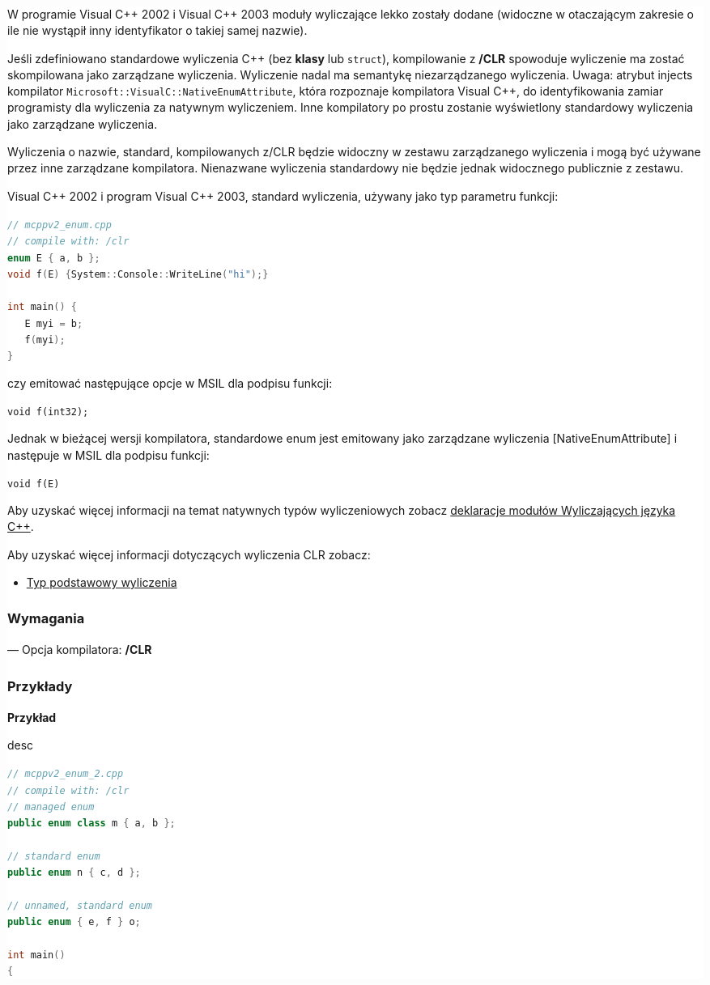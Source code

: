  W programie Visual C++ 2002 i Visual C++ 2003 moduły wyliczające lekko zostały dodane (widoczne w otaczającym zakresie o ile nie wystąpił inny identyfikator o takiej samej nazwie).  
  
 Jeśli zdefiniowano standardowe wyliczenia C++ (bez **klasy** lub `struct`), kompilowanie z **/CLR** spowoduje wyliczenie ma zostać skompilowana jako zarządzane wyliczenia.  Wyliczenie nadal ma semantykę niezarządzanego wyliczenia.  Uwaga: atrybut injects kompilator `Microsoft::VisualC::NativeEnumAttribute`, która rozpoznaje kompilatora Visual C++, do identyfikowania zamiar programisty dla wyliczenia za natywnym wyliczeniem.  Inne kompilatory po prostu zostanie wyświetlony standardowy wyliczenia jako zarządzane wyliczenia.  
  
 Wyliczenia o nazwie, standard, kompilowanych z/CLR będzie widoczny w zestawu zarządzanego wyliczenia i mogą być używane przez inne zarządzane kompilatora.   Nienazwane wyliczenia standardowy nie będzie jednak widocznego publicznie z zestawu.  
  
 Visual C++ 2002 i program Visual C++ 2003, standard wyliczenia, używany jako typ parametru funkcji:  
  
```cpp  
// mcppv2_enum.cpp  
// compile with: /clr  
enum E { a, b };  
void f(E) {System::Console::WriteLine("hi");}  
  
int main() {  
   E myi = b;  
   f(myi);  
}  
```  
  
 czy emitować następujące opcje w MSIL dla podpisu funkcji:  
  
```  
void f(int32);  
```  
  
 Jednak w bieżącej wersji kompilatora, standardowe enum jest emitowany jako zarządzane wyliczenia [NativeEnumAttribute] i następuje w MSIL dla podpisu funkcji:  
  
```  
void f(E)  
```  
  
 Aby uzyskać więcej informacji na temat natywnych typów wyliczeniowych zobacz [deklaracje modułów Wyliczających języka C++](../cpp/enumerations-cpp.md).  
  
 Aby uzyskać więcej informacji dotyczących wyliczenia CLR zobacz:  
  
-   [Typ podstawowy wyliczenia](../dotnet/how-to-define-and-consume-enums-in-cpp-cli.md)  
  
### <a name="requirements"></a>Wymagania  
 — Opcja kompilatora:   **/CLR**  
  
### <a name="examples"></a>Przykłady  
 **Przykład**  
  
 desc  
  
```cpp  
// mcppv2_enum_2.cpp  
// compile with: /clr  
// managed enum  
public enum class m { a, b };  
  
// standard enum  
public enum n { c, d };  
  
// unnamed, standard enum  
public enum { e, f } o;  
  
int main()   
{  
```